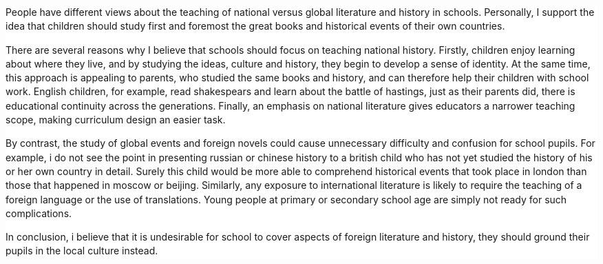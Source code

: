 


People have different views about the teaching of national versus global literature and history in schools. Personally, I support the idea that children should study first and foremost the great books and historical events of their own countries.

There are several reasons why I believe that schools should focus on teaching national history. Firstly, children enjoy learning about where they live, and by studying the ideas, culture and history, they begin to develop a sense of identity. At the same time, this approach is appealing to parents, who studied the same books and history, and can therefore help their children with school work. English children, for example, read shakespears and learn about the battle of hastings, just as their parents did, there is educational continuity across the generations. Finally, an emphasis on national literature gives educators a narrower teaching scope, making curriculum design an easier task.

By contrast, the study of global events and foreign novels could cause unnecessary difficulty and confusion for school pupils. For example, i do not see the point in presenting russian or chinese history to a british child who has not yet studied the history of his or her own country in detail. Surely this child would be more able to comprehend historical events that took place in london than those that happened in moscow or beijing. Similarly, any exposure to international literature is likely to require the teaching of a foreign language or the use of translations. Young people at primary or secondary school age are simply not ready for such complications.

In conclusion, i believe that it is undesirable for school to cover aspects of foreign literature and history, they should ground their pupils in the local culture instead.
